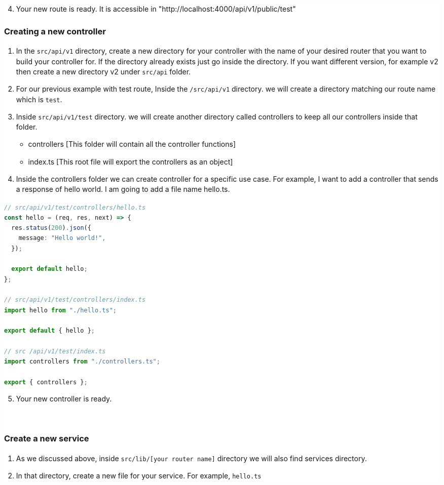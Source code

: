4. Your new route is ready. It is accessible in "http://localhost:4000/api/v1/public/test"

### Creating a new controller

1. In the `src/api/v1` directory, create a new directory for your controller with the name of your desired router that you want to build your controller for. If the directory already exists just go inside the directory. If you want different version, for example v2 then create a new directory v2 under `src/api` folder.

2. For our previous example with test route, Inside the `/src/api/v1` directory. we will create a directory matching our route name which is `test`.

3. Inside `src/api/v1/test` directory. we will create another directory called controllers to keep all our controllers inside that folder.

   - controllers [This folder will contain all the controller functions]

   - index.ts [This root file will export the controllers as an object]

4. Inside the controllers folder we can create controller for a specific use case. For example, I want to add a controller that sends a response of hello world. I am going to add a file name hello.ts.

```typescript
// src/api/v1/test/controllers/hello.ts
const hello = (req, res, next) => {
  res.status(200).json({
    message: "Hello world!",
  });

  export default hello;
};

// src/api/v1/test/controllers/index.ts
import hello from "./hello.ts";

export default { hello };

// src /api/v1/test/index.ts
import controllers from "./controllers.ts";

export { controllers };
```

5. Your new controller is ready.

<br>

### Create a new service

1. As we discussed above, inside `src/lib/[your router name]` directory we will also find services directory.

2. In that directory, create a new file for your service. For example,
   `hello.ts`
